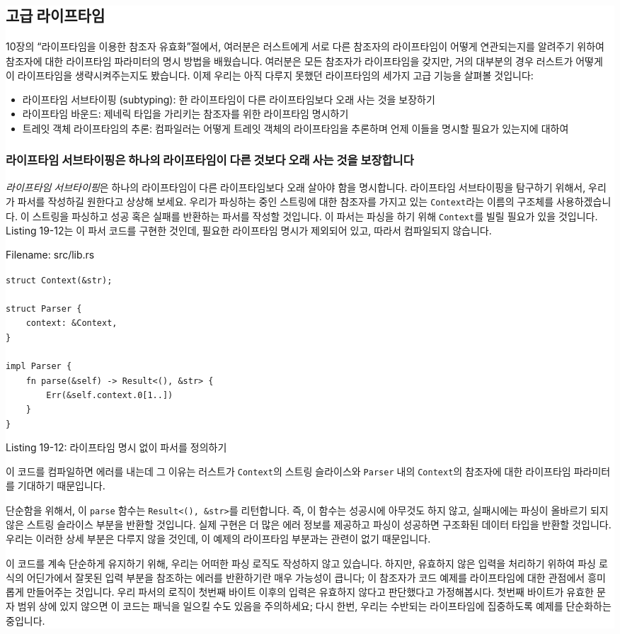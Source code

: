 ## 고급 라이프타임

10장의 “라이프타임을 이용한 참조자 유효화”절에서, 여러분은 러스트에게 서로 다른
참조자의 라이프타임이 어떻게 연관되는지를 알려주기 위하여 참조자에 대한 라이프타임
파라미터의 명시 방법을 배웠습니다. 여러분은 모든 참조자가 라이프타임을 갖지만,
거의 대부분의 경우 러스트가 어떻게 이 라이프타임을 생략시켜주는지도 봤습니다.
이제 우리는 아직 다루지 못했던 라이프타임의 세가지 고급 기능을 살펴볼 것입니다:

* 라이프타임 서브타이핑 (subtyping): 한 라이프타임이 다른 라이프타임보다 오래 사는 것을 보장하기
* 라이프타임 바운드: 제네릭 타입을 가리키는 참조자를 위한 라이프타임 명시하기
* 트레잇 객체 라이프타임의 추론: 컴파일러는 어떻게 트레잇 객체의 라이프타임을 추론하며
  언제 이들을 명시할 필요가 있는지에 대하여

### 라이프타임 서브타이핑은 하나의 라이프타임이 다른 것보다 오래 사는 것을 보장합니다

*라이프타임 서브타이핑*은 하나의 라이프타임이 다른 라이프타임보다 오래 살아야 함을
명시합니다. 라이프타임 서브타이핑을 탐구하기 위해서, 우리가 파서를 작성하길 원한다고
상상해 보세요. 우리가 파싱하는 중인 스트링에 대한 참조자를 가지고 있는 `Context`라는
이름의 구조체를 사용하겠습니다. 이 스트링을 파싱하고 성공 혹은 실패를 반환하는 파서를
작성할 것입니다. 이 파서는 파싱을 하기 위해 `Context`를 빌릴 필요가 있을 것입니다.
Listing 19-12는 이 파서 코드를 구현한 것인데, 필요한 라이프타임 명시가 제외되어
있고, 따라서 컴파일되지 않습니다.

<span class="filename">Filename: src/lib.rs</span>

```rust,ignore
struct Context(&str);

struct Parser {
    context: &Context,
}

impl Parser {
    fn parse(&self) -> Result<(), &str> {
        Err(&self.context.0[1..])
    }
}
```

<span class="caption">Listing 19-12: 라이프타임 명시 없이 파서를
정의하기</span>

이 코드를 컴파일하면 에러를 내는데 그 이유는 러스트가 `Context`의 스트링 슬라이스와
`Parser` 내의 `Context`의 참조자에 대한 라이프타임 파라미터를 기대하기 때문입니다.

단순함을 위해서, 이 `parse` 함수는 `Result<(), &str>`를 리턴합니다.
즉, 이 함수는 성공시에 아무것도 하지 않고, 실패시에는 파싱이 올바르기 되지
않은 스트링 슬라이스 부분을 반환할 것입니다. 실제 구현은 더 많은 에러 정보를
제공하고 파싱이 성공하면 구조화된 데이터 타입을 반환할 것입니다. 우리는
이러한 상세 부분은 다루지 않을 것인데, 이 예제의 라이프타임 부분과는
관련이 없기 때문입니다.

이 코드를 계속 단순하게 유지하기 위해, 우리는 어떠한 파싱 로직도 작성하지
않고 있습니다. 하지만, 유효하지 않은 입력을 처리하기 위하여 파싱 로식의
어딘가에서 잘못된 입력 부분을 참조하는 에러를 반환하기란 매우 가능성이 큽니다;
이 참조자가 코드 예제를 라이프타임에 대한 관점에서 흥미롭게 만들어주는 것입니다.
우리 파서의 로직이 첫번째 바이트 이후의 입력은 유효하지 않다고 판단했다고
가정해봅시다. 첫번째 바이트가 유효한 문자 범위 상에 있지 않으면 이 코드는
패닉을 일으킬 수도 있음을 주의하세요; 다시 한번, 우리는 수반되는 라이프타임에
집중하도록 예제를 단순화하는 중입니다.
